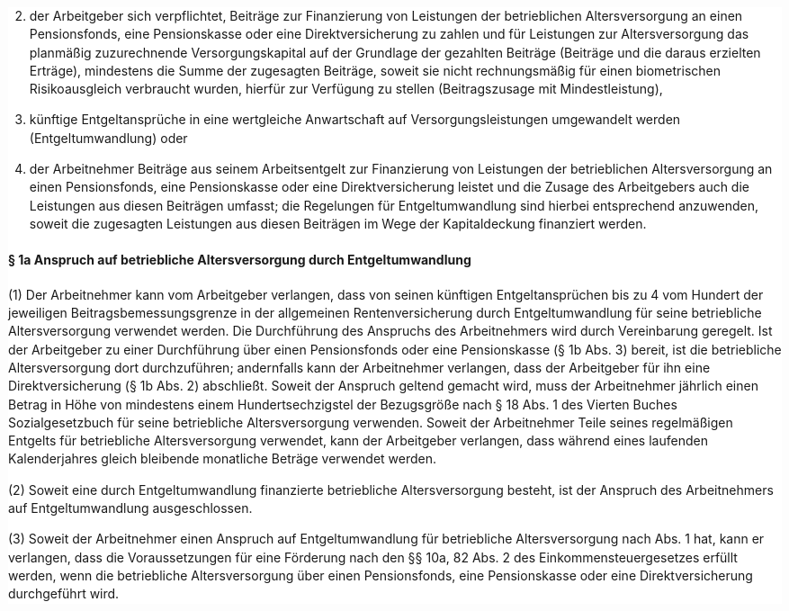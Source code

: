 
2.  der Arbeitgeber sich verpflichtet, Beiträge zur Finanzierung von
    Leistungen der betrieblichen Altersversorgung an einen Pensionsfonds,
    eine Pensionskasse oder eine Direktversicherung zu zahlen und für
    Leistungen zur Altersversorgung das planmäßig zuzurechnende
    Versorgungskapital auf der Grundlage der gezahlten Beiträge (Beiträge
    und die daraus erzielten Erträge), mindestens die Summe der zugesagten
    Beiträge, soweit sie nicht rechnungsmäßig für einen biometrischen
    Risikoausgleich verbraucht wurden, hierfür zur Verfügung zu stellen
    (Beitragszusage mit Mindestleistung),


3.  künftige Entgeltansprüche in eine wertgleiche Anwartschaft auf
    Versorgungsleistungen umgewandelt werden (Entgeltumwandlung) oder


4.  der Arbeitnehmer Beiträge aus seinem Arbeitsentgelt zur Finanzierung
    von Leistungen der betrieblichen Altersversorgung an einen
    Pensionsfonds, eine Pensionskasse oder eine Direktversicherung leistet
    und die Zusage des Arbeitgebers auch die Leistungen aus diesen
    Beiträgen umfasst; die Regelungen für Entgeltumwandlung sind hierbei
    entsprechend anzuwenden, soweit die zugesagten Leistungen aus diesen
    Beiträgen im Wege der Kapitaldeckung finanziert werden.

#### § 1a Anspruch auf betriebliche Altersversorgung durch Entgeltumwandlung

(1) Der Arbeitnehmer kann vom Arbeitgeber verlangen, dass von seinen
künftigen Entgeltansprüchen bis zu 4 vom Hundert der jeweiligen
Beitragsbemessungsgrenze in der allgemeinen Rentenversicherung durch
Entgeltumwandlung für seine betriebliche Altersversorgung verwendet
werden. Die Durchführung des Anspruchs des Arbeitnehmers wird durch
Vereinbarung geregelt. Ist der Arbeitgeber zu einer Durchführung über
einen Pensionsfonds oder eine Pensionskasse (§ 1b Abs. 3) bereit, ist
die betriebliche Altersversorgung dort durchzuführen; andernfalls kann
der Arbeitnehmer verlangen, dass der Arbeitgeber für ihn eine
Direktversicherung (§ 1b Abs. 2) abschließt. Soweit der Anspruch
geltend gemacht wird, muss der Arbeitnehmer jährlich einen Betrag in
Höhe von mindestens einem Hundertsechzigstel der Bezugsgröße nach § 18
Abs. 1 des Vierten Buches Sozialgesetzbuch für seine betriebliche
Altersversorgung verwenden. Soweit der Arbeitnehmer Teile seines
regelmäßigen Entgelts für betriebliche Altersversorgung verwendet,
kann der Arbeitgeber verlangen, dass während eines laufenden
Kalenderjahres gleich bleibende monatliche Beträge verwendet werden.

(2) Soweit eine durch Entgeltumwandlung finanzierte betriebliche
Altersversorgung besteht, ist der Anspruch des Arbeitnehmers auf
Entgeltumwandlung ausgeschlossen.

(3) Soweit der Arbeitnehmer einen Anspruch auf Entgeltumwandlung für
betriebliche Altersversorgung nach Abs. 1 hat, kann er verlangen, dass
die Voraussetzungen für eine Förderung nach den §§ 10a, 82 Abs. 2 des
Einkommensteuergesetzes erfüllt werden, wenn die betriebliche
Altersversorgung über einen Pensionsfonds, eine Pensionskasse oder
eine Direktversicherung durchgeführt wird.
